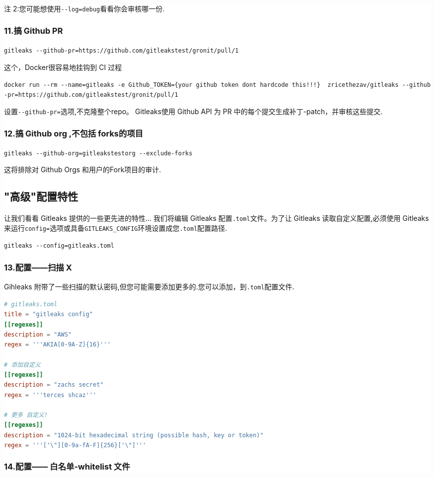 注 2:您可能想使用`--log=debug`看看你会审核哪一份.

### 11.搞 Github PR

```
gitleaks --github-pr=https://github.com/gitleakstest/gronit/pull/1
```

这个，Docker很容易地挂钩到 CI 过程

```
docker run --rm --name=gitleaks -e Github_TOKEN={your github token dont hardcode this!!!}  zricethezav/gitleaks --github-pr=https://github.com/gitleakstest/gronit/pull/1
```

设置`--github-pr=`选项,不克隆整个repo。 Gitleaks使用 Github API 为 PR 中的每个提交生成补丁-patch，并审核这些提交.

### 12.搞 Github org ,不包括 forks的项目

```
gitleaks --github-org=gitleakstestorg --exclude-forks
```

这将排除对 Github Orgs 和用户的Fork项目的审计.

## "高级"配置特性

让我们看看 Gitleaks 提供的一些更先进的特性… 我们将编辑 Gitleaks 配置`.toml`文件。为了让 Gitleaks 读取自定义配置,必须使用 Gitleaks 来运行`config=`选项或具备`GITLEAKS_CONFIG`环境设置成您`.toml`配置路径.

```
gitleaks --config=gitleaks.toml
```

### 13.配置——扫描 X

Gihleaks 附带了一些扫描的默认密码,但您可能需要添加更多的.您可以添加，到`.toml`配置文件.

```toml
# gitleaks.toml
title = "gitleaks config"
[[regexes]]
description = "AWS"
regex = '''AKIA[0-9A-Z]{16}'''

# 添加自定义
[[regexes]]
description = "zachs secret"
regex = '''terces shcaz'''

# 更多 自定义!
[[regexes]]
description = "1024-bit hexadecimal string (possible hash, key or token)"
regex = '''['\"][0-9a-fA-F]{256}['\"]'''
```

### 14.配置—— 白名单-whitelist 文件


[explain]: http://llever.com/explain.svg
[source]: https://github.com/chinanf-boy/Source-Explain
[translate-svg]: http://llever.com/translate.svg
[translate-list]: https://github.com/chinanf-boy/chinese-translate-list
[size-img]: https://packagephobia.now.sh/badge?p=Name
[size]: https://packagephobia.now.sh/result?p=Name
[last]: https://img.shields.io/github/last-commit/zricethezav/gitleaks.wiki.svg
[commit]: https://github.com/zricethezav/gitleaks.wiki/tree/a0946237020abaab87788bacfe5491f98e330f60